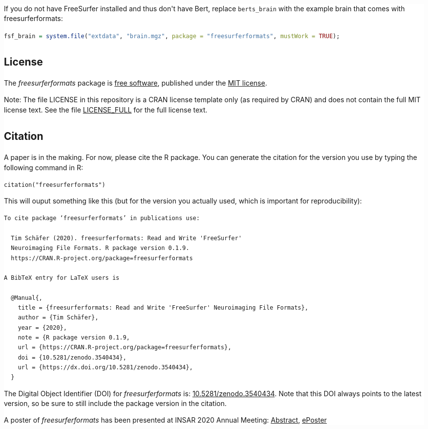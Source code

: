If you do not have FreeSurfer installed and thus don't have Bert, replace `berts_brain` with the example brain that comes with freesurferformats:

```r
fsf_brain = system.file("extdata", "brain.mgz", package = "freesurferformats", mustWork = TRUE);
```

## License

The *freesurferformats* package is [free software](https://en.wikipedia.org/wiki/Free_software), published under the [MIT license](https://opensource.org/licenses/MIT).

Note: The file LICENSE in this repository is a CRAN license template only (as required by CRAN) and does not contain the full MIT  license text. See the file [LICENSE_FULL](./LICENSE_FULL) for the full license text.


## Citation

A paper is in the making. For now, please cite the R package. You can generate the citation for the version you use by typing the following command in R:

```
citation("freesurferformats")
```

This will ouput something like this (but for the version you actually used, which is important for reproducibility):
```
To cite package ‘freesurferformats’ in publications use:

  Tim Schäfer (2020). freesurferformats: Read and Write 'FreeSurfer'
  Neuroimaging File Formats. R package version 0.1.9.
  https://CRAN.R-project.org/package=freesurferformats

A BibTeX entry for LaTeX users is

  @Manual{,
    title = {freesurferformats: Read and Write 'FreeSurfer' Neuroimaging File Formats},
    author = {Tim Schäfer},
    year = {2020},
    note = {R package version 0.1.9,
    url = {https://CRAN.R-project.org/package=freesurferformats},
    doi = {10.5281/zenodo.3540434},
    url = {https://dx.doi.org/10.5281/zenodo.3540434},
  }
```

The Digital Object Identifier (DOI) for *freesurferformats* is: [10.5281/zenodo.3540434](https://dx.doi.org/10.5281/zenodo.3540434). Note that this DOI always points to the latest version, so be sure to still include the package version in the citation.

A poster of *freesurferformats* has been presented at INSAR 2020 Annual Meeting: [Abstract](https://insar.confex.com/insar/2020/meetingapp.cgi/Paper/33181), [ePoster](https://insar.confex.com/insar/2020/techdemo/eposter.cgi?eposterid=227)
